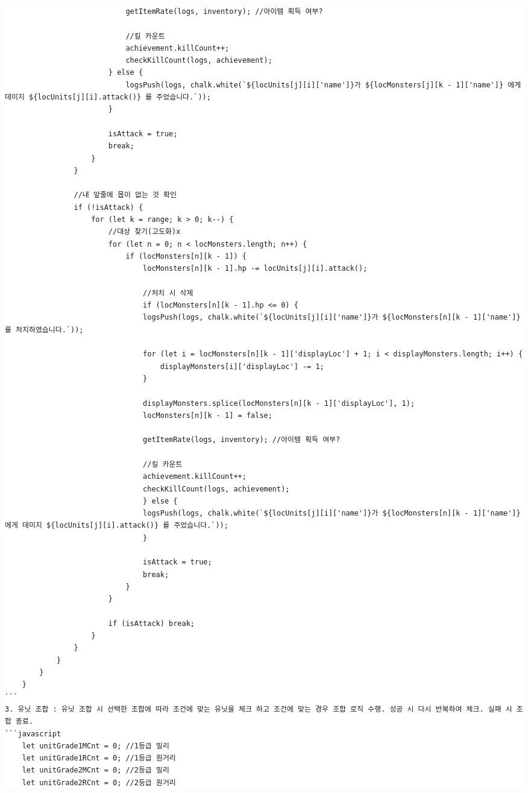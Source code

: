                                 getItemRate(logs, inventory); //아이템 획득 여부?

                                //킬 카운트
                                achievement.killCount++;
                                checkKillCount(logs, achievement);
                            } else {
                                logsPush(logs, chalk.white(`${locUnits[j][i]['name']}가 ${locMonsters[j][k - 1]['name']} 에게 데미지 ${locUnits[j][i].attack()} 를 주었습니다.`));
                            }

                            isAttack = true;
                            break;
                        }
                    }

                    //내 앞줄에 몹이 없는 것 확인
                    if (!isAttack) {
                        for (let k = range; k > 0; k--) {
                            //대상 찾기(고도화)x
                            for (let n = 0; n < locMonsters.length; n++) {
                                if (locMonsters[n][k - 1]) {
                                    locMonsters[n][k - 1].hp -= locUnits[j][i].attack();

                                    //처치 시 삭제
                                    if (locMonsters[n][k - 1].hp <= 0) {
                                    logsPush(logs, chalk.white(`${locUnits[j][i]['name']}가 ${locMonsters[n][k - 1]['name']} 를 처치하였습니다.`));

                                    for (let i = locMonsters[n][k - 1]['displayLoc'] + 1; i < displayMonsters.length; i++) {
                                        displayMonsters[i]['displayLoc'] -= 1;
                                    }

                                    displayMonsters.splice(locMonsters[n][k - 1]['displayLoc'], 1);
                                    locMonsters[n][k - 1] = false;

                                    getItemRate(logs, inventory); //아이템 획득 여부?

                                    //킬 카운트
                                    achievement.killCount++;
                                    checkKillCount(logs, achievement);
                                    } else {
                                    logsPush(logs, chalk.white(`${locUnits[j][i]['name']}가 ${locMonsters[n][k - 1]['name']} 에게 데미지 ${locUnits[j][i].attack()} 를 주었습니다.`));
                                    }

                                    isAttack = true;
                                    break;
                                }
                            }

                            if (isAttack) break;
                        }
                    }
                }
            }
        }
    ```
    3. 유닛 조합 : 유닛 조합 시 선택한 조합에 따라 조건에 맞는 유닛을 체크 하고 조건에 맞는 경우 조합 로직 수행. 성공 시 다시 반복하여 체크. 실패 시 조합 종료.    
    ```javascript
        let unitGrade1MCnt = 0; //1등급 밀리
        let unitGrade1RCnt = 0; //1등급 원거리
        let unitGrade2MCnt = 0; //2등급 밀리
        let unitGrade2RCnt = 0; //2등급 원거리
